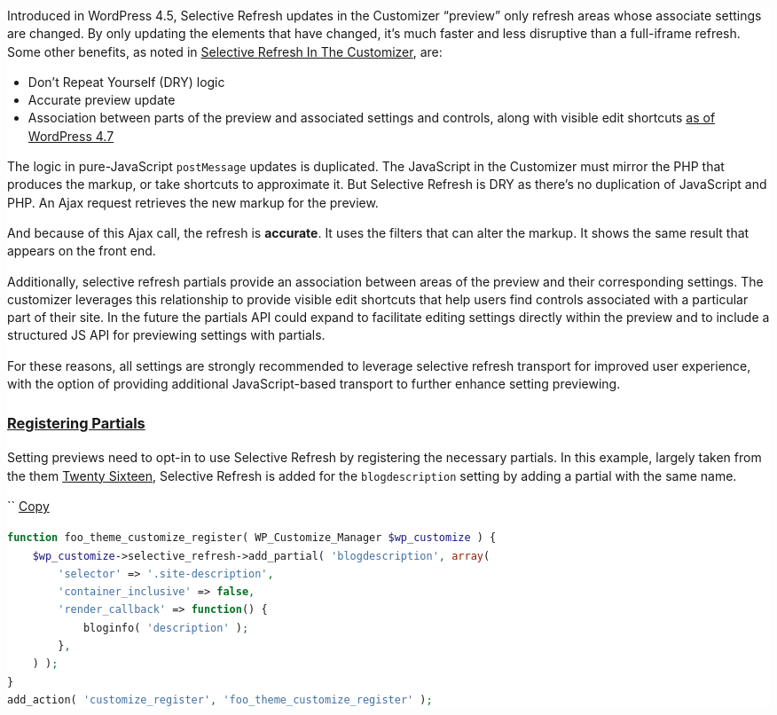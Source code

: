 Introduced in WordPress 4.5, Selective Refresh updates in the Customizer “preview” only refresh areas whose associate settings are changed. By only updating the elements that have changed, it’s much faster and less disruptive than a full-iframe refresh. Some other benefits, as noted in [Selective Refresh In The Customizer](https://make.wordpress.org/core/2016/02/16/selective-refresh-in-the-customizer), are:

- Don’t Repeat Yourself (DRY) logic
- Accurate preview update
- Association between parts of the preview and associated settings and controls, along with visible edit shortcuts [as of WordPress 4.7](https://make.wordpress.org/core/2016/11/10/visible-edit-shortcuts-in-the-customizer-preview/)

The logic in pure-JavaScript `postMessage` updates is duplicated. The JavaScript in the Customizer must mirror the PHP that produces the markup, or take shortcuts to approximate it. But Selective Refresh is DRY as there’s no duplication of JavaScript and PHP. An Ajax request retrieves the new markup for the preview.

And because of this Ajax call, the refresh is **accurate**. It uses the filters that can alter the markup. It shows the same result that appears on the front end.

Additionally, selective refresh partials provide an association between areas of the preview and their corresponding settings. The customizer leverages this relationship to provide visible edit shortcuts that help users find controls associated with a particular part of their site. In the future the partials API could expand to facilitate editing settings directly within the preview and to include a structured JS API for previewing settings with partials.

For these reasons, all settings are strongly recommended to leverage selective refresh transport for improved user experience, with the option of providing additional JavaScript-based transport to further enhance setting previewing.

### [Registering Partials](https://developer.wordpress.org/themes/classic-themes/customize-api/tools-for-improved-user-experience/\#registering-partials)

Setting previews need to opt-in to use Selective Refresh by registering the necessary partials. In this example, largely taken from the them [Twenty Sixteen](https://wordpress.org/themes/twentysixteen), Selective Refresh is added for the `blogdescription` setting by adding a partial with the same name.

``
[Copy](https://developer.wordpress.org/themes/classic-themes/customize-api/tools-for-improved-user-experience/#)

```php
function foo_theme_customize_register( WP_Customize_Manager $wp_customize ) {
    $wp_customize->selective_refresh->add_partial( 'blogdescription', array(
        'selector' => '.site-description',
        'container_inclusive' => false,
        'render_callback' => function() {
            bloginfo( 'description' );
        },
    ) );
}
add_action( 'customize_register', 'foo_theme_customize_register' );
```
